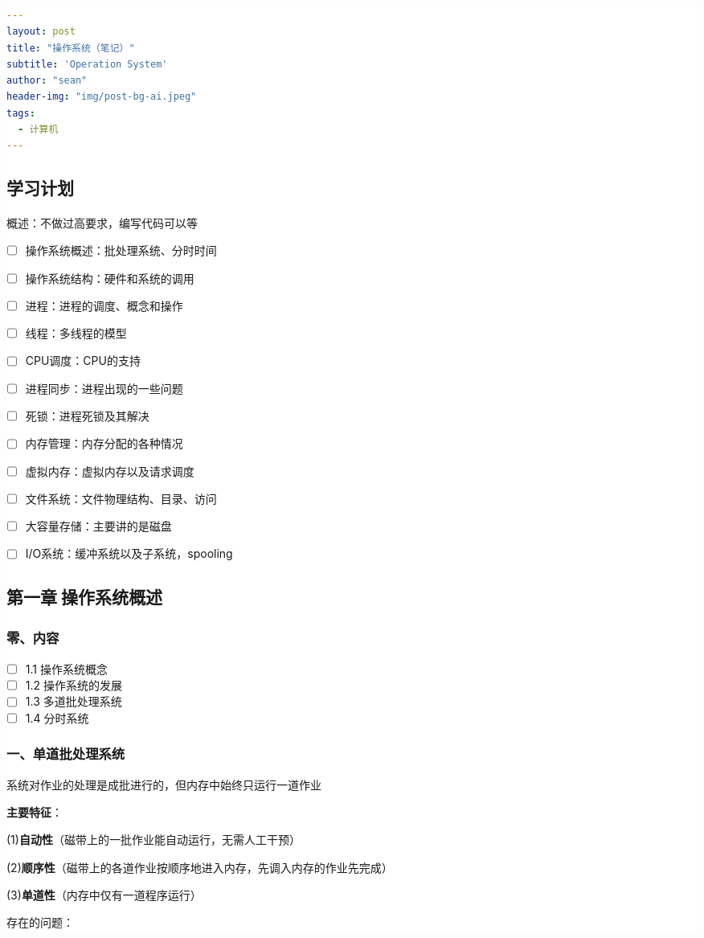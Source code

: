 ```yaml
---
layout: post
title: "操作系统（笔记）"
subtitle: 'Operation System'
author: "sean"
header-img: "img/post-bg-ai.jpeg"
tags:
  - 计算机
---
```




## 学习计划

概述：不做过高要求，编写代码可以等

- [ ] 操作系统概述：批处理系统、分时时间
- [ ] 操作系统结构：硬件和系统的调用
- [ ] 进程：进程的调度、概念和操作
- [ ] 线程：多线程的模型
- [ ] CPU调度：CPU的支持
- [ ] 进程同步：进程出现的一些问题
- [ ] 死锁：进程死锁及其解决
- [ ] 内存管理：内存分配的各种情况
- [ ] 虚拟内存：虚拟内存以及请求调度
- [ ] 文件系统：文件物理结构、目录、访问
- [ ] 大容量存储：主要讲的是磁盘
- [ ] I/O系统：缓冲系统以及子系统，spooling



## 第一章 操作系统概述

### 零、内容

- [ ] 1.1 操作系统概念
- [ ] 1.2 操作系统的发展
- [ ] 1.3 多道批处理系统
- [ ] 1.4 分时系统

### 一、单道批处理系统 

系统对作业的处理是成批进行的，但内存中始终只运行一道作业

**主要特征**：

(1)**自动性**（磁带上的一批作业能自动运行，无需人工干预）

(2)**顺序性**（磁带上的各道作业按顺序地进入内存，先调入内存的作业先完成）

(3)**单道性**（内存中仅有一道程序运行）

存在的问题：

